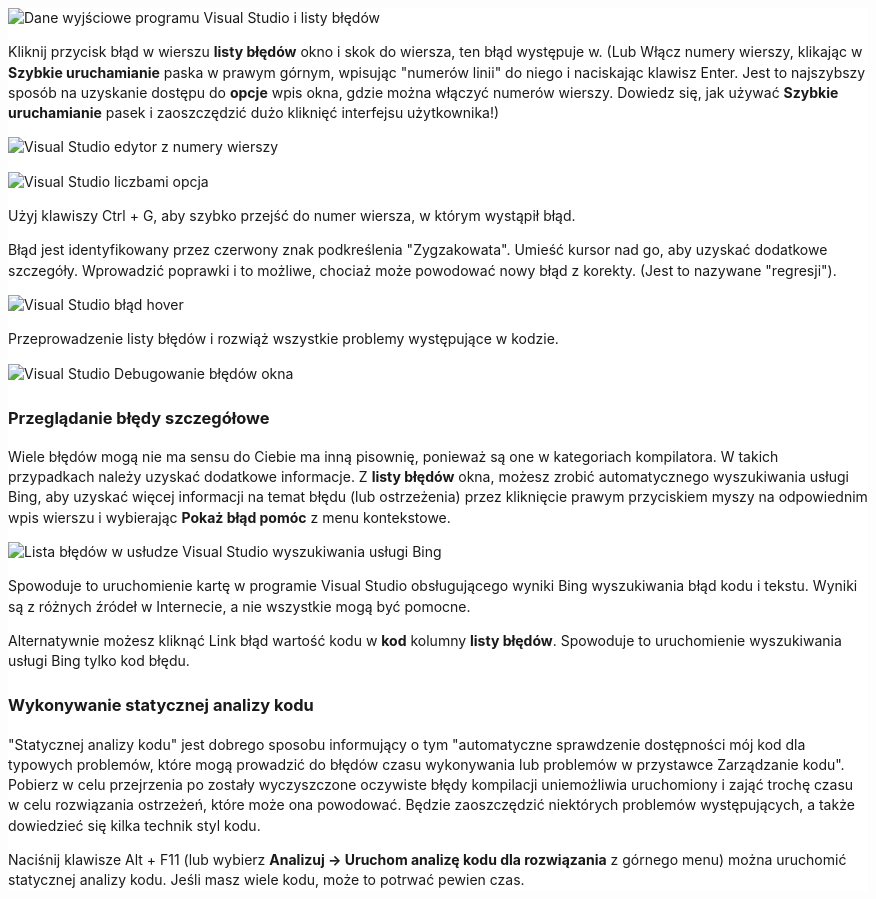  ![Dane wyjściowe programu Visual Studio i listy błędów](../ide/media/vs_ide_gs_debug_bad_build_error_list.PNG "Vs_ide_gs_debug_bad_build_error_list")  

 Kliknij przycisk błąd w wierszu **listy błędów** okno i skok do wiersza, ten błąd występuje w. (Lub Włącz numery wierszy, klikając w **Szybkie uruchamianie** paska w prawym górnym, wpisując "numerów linii" do niego i naciskając klawisz Enter. Jest to najszybszy sposób na uzyskanie dostępu do **opcje** wpis okna, gdzie można włączyć numerów wierszy. Dowiedz się, jak używać **Szybkie uruchamianie** pasek i zaoszczędzić dużo kliknięć interfejsu użytkownika!)  

 ![Visual Studio edytor z numery wierszy](../ide/media/vs_ide_gs_debug_line_numbers.png "Vs_ide_gs_debug_line_numbers")  

 ![Visual Studio liczbami opcja](../ide/media/vs_ide_gs_debug_options_line_numbers.png "Vs_ide_gs_debug_options_line_numbers")  

 Użyj klawiszy Ctrl + G, aby szybko przejść do numer wiersza, w którym wystąpił błąd.  

 Błąd jest identyfikowany przez czerwony znak podkreślenia "Zygzakowata". Umieść kursor nad go, aby uzyskać dodatkowe szczegóły. Wprowadzić poprawki i to możliwe, chociaż może powodować nowy błąd z korekty. (Jest to nazywane "regresji").  

 ![Visual Studio błąd hover](../ide/media/vs_ide_gs_debug_error_hover1.png "Vs_ide_gs_debug_error_hover1")  

 Przeprowadzenie listy błędów i rozwiąż wszystkie problemy występujące w kodzie.  

 ![Visual Studio Debugowanie błędów okna](../ide/media/vs_ide_gs_debug_error_list.PNG "Vs_ide_gs_debug_error_list")  

### <a name="reviewing-errors-in-detail"></a>Przeglądanie błędy szczegółowe  
 Wiele błędów mogą nie ma sensu do Ciebie ma inną pisownię, ponieważ są one w kategoriach kompilatora. W takich przypadkach należy uzyskać dodatkowe informacje. Z **listy błędów** okna, możesz zrobić automatycznego wyszukiwania usługi Bing, aby uzyskać więcej informacji na temat błędu (lub ostrzeżenia) przez kliknięcie prawym przyciskiem myszy na odpowiednim wpis wierszu i wybierając **Pokaż błąd pomóc** z menu kontekstowe.  

 ![Lista błędów w usłudze Visual Studio wyszukiwania usługi Bing](../ide/media/vs_ide_gs_debug_error_list_error_help.png "Vs_ide_gs_debug_error_list_error_help")  

 Spowoduje to uruchomienie kartę w programie Visual Studio obsługującego wyniki Bing wyszukiwania błąd kodu i tekstu. Wyniki są z różnych źródeł w Internecie, a nie wszystkie mogą być pomocne.  

 Alternatywnie możesz kliknąć Link błąd wartość kodu w **kod** kolumny **listy błędów**. Spowoduje to uruchomienie wyszukiwania usługi Bing tylko kod błędu.  

### <a name="performing-static-code-analysis"></a>Wykonywanie statycznej analizy kodu  
 "Statycznej analizy kodu" jest dobrego sposobu informujący o tym "automatyczne sprawdzenie dostępności mój kod dla typowych problemów, które mogą prowadzić do błędów czasu wykonywania lub problemów w przystawce Zarządzanie kodu". Pobierz w celu przejrzenia po zostały wyczyszczone oczywiste błędy kompilacji uniemożliwia uruchomiony i zająć trochę czasu w celu rozwiązania ostrzeżeń, które może ona powodować. Będzie zaoszczędzić niektórych problemów występujących, a także dowiedzieć się kilka technik styl kodu.  

 Naciśnij klawisze Alt + F11 (lub wybierz **Analizuj -> Uruchom analizę kodu dla rozwiązania** z górnego menu) można uruchomić statycznej analizy kodu. Jeśli masz wiele kodu, może to potrwać pewien czas.  
